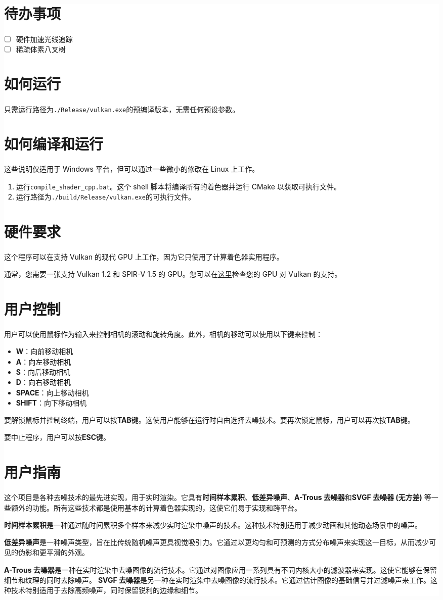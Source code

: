 # 待办事项

- [ ] 硬件加速光线追踪
- [ ] 稀疏体素八叉树

# 如何运行

只需运行路径为`./Release/vulkan.exe`的预编译版本，无需任何预设参数。

# 如何编译和运行

这些说明仅适用于 Windows 平台，但可以通过一些微小的修改在 Linux 上工作。

1. 运行`compile_shader_cpp.bat`。这个 shell 脚本将编译所有的着色器并运行 CMake 以获取可执行文件。
2. 运行路径为`./build/Release/vulkan.exe`的可执行文件。

# 硬件要求

这个程序可以在支持 Vulkan 的现代 GPU 上工作，因为它只使用了计算着色器实用程序。

通常，您需要一张支持 Vulkan 1.2 和 SPIR-V 1.5 的 GPU。您可以在[这里](https://vulkan.gpuinfo.org/)检查您的 GPU 对 Vulkan 的支持。

# 用户控制

用户可以使用鼠标作为输入来控制相机的滚动和旋转角度。此外，相机的移动可以使用以下键来控制：

- **W**：向前移动相机
- **A**：向左移动相机
- **S**：向后移动相机
- **D**：向右移动相机
- **SPACE**：向上移动相机
- **SHIFT**：向下移动相机

要解锁鼠标并控制终端，用户可以按**TAB**键。这使用户能够在运行时自由选择去噪技术。要再次锁定鼠标，用户可以再次按**TAB**键。

要中止程序，用户可以按**ESC**键。

# 用户指南

这个项目是各种去噪技术的最先进实现，用于实时渲染。它具有**时间样本累积**、**低差异噪声**、**A-Trous 去噪器**和**SVGF 去噪器 (无方差)** 等一些额外的功能。所有这些技术都是使用基本的计算着色器实现的，这使它们易于实现和跨平台。

**时间样本累积**是一种通过随时间累积多个样本来减少实时渲染中噪声的技术。这种技术特别适用于减少动画和其他动态场景中的噪声。

**低差异噪声**是一种噪声类型，旨在比传统随机噪声更具视觉吸引力。它通过以更均匀和可预测的方式分布噪声来实现这一目标，从而减少可见的伪影和更平滑的外观。

**A-Trous 去噪器**是一种在实时渲染中去噪图像的流行技术。它通过对图像应用一系列具有不同内核大小的滤波器来实现。这使它能够在保留细节和纹理的同时去除噪声。
**SVGF 去噪器**是另一种在实时渲染中去噪图像的流行技术。它通过估计图像的基础信号并过滤噪声来工作。这种技术特别适用于去除高频噪声，同时保留锐利的边缘和细节。
